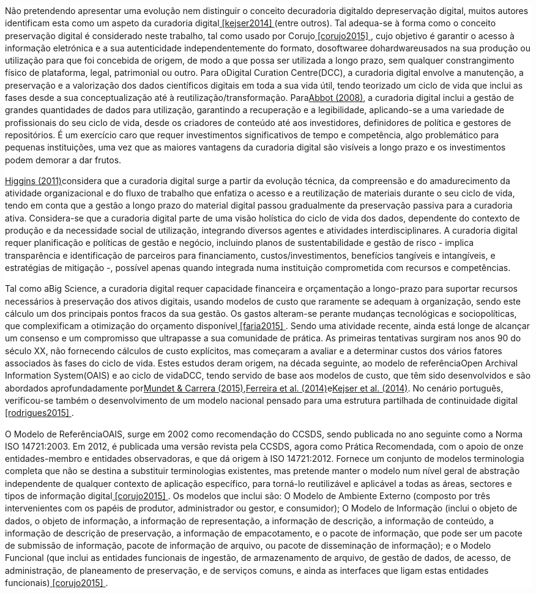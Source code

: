 Não pretendendo apresentar uma evolução nem distinguir o conceito decuradoria digitaldo depreservação digital, muitos autores identificam esta como um aspeto da curadoria digital<a class="footnote-ref" href="#kejser2014"> [kejser2014] </a>(entre outros). Tal adequa-se à forma como o conceito preservação digital é considerado neste trabalho, tal como usado por Corujo<a class="footnote-ref" href="#corujo2015"> [corujo2015] </a>, cujo objetivo é garantir o acesso à informação eletrónica e a sua autenticidade independentemente do formato, dosoftwaree dohardwareusados na sua produção ou utilização para que foi concebida de origem, de modo a que possa ser utilizada a longo prazo, sem qualquer constrangimento físico de plataforma, legal, patrimonial ou outro. Para oDigital Curation Centre(DCC), a curadoria digital envolve a manutenção, a preservação e a valorização dos dados científicos digitais em toda a sua vida útil, tendo teorizado um ciclo de vida que inclui as fases desde a sua conceptualização até à reutilização/transformação. Para[Abbot (2008)](#abbot2008), a curadoria digital inclui a gestão de grandes quantidades de dados para utilização, garantindo a recuperação e a legibilidade, aplicando-se a uma variedade de profissionais do seu ciclo de vida, desde os criadores de conteúdo até aos investidores, definidores de política e gestores de repositórios. É um exercício caro que requer investimentos significativos de tempo e competência, algo problemático para pequenas instituições, uma vez que as maiores vantagens da curadoria digital são visíveis a longo prazo e os investimentos podem demorar a dar frutos.

[Higgins (2011)](#higgins2011)considera que a curadoria digital surge a partir da evolução técnica, da compreensão e do amadurecimento da atividade organizacional e do fluxo de trabalho que enfatiza o acesso e a reutilização de materiais durante o seu ciclo de vida, tendo em conta que a gestão a longo prazo do material digital passou gradualmente da preservação passiva para a curadoria ativa. Considera-se que a curadoria digital parte de uma visão holística do ciclo de vida dos dados, dependente do contexto de produção e da necessidade social de utilização, integrando diversos agentes e atividades interdisciplinares. A curadoria digital requer planificação e políticas de gestão e negócio, incluindo planos de sustentabilidade e gestão de risco - implica transparência e identificação de parceiros para financiamento, custos/investimentos, benefícios tangíveis e intangíveis, e estratégias de mitigação -, possível apenas quando integrada numa instituição comprometida com recursos e competências.

Tal como aBig Science, a curadoria digital requer capacidade financeira e orçamentação a longo-prazo para suportar recursos necessários à preservação dos ativos digitais, usando modelos de custo que raramente se adequam à organização, sendo este cálculo um dos principais pontos fracos da sua gestão. Os gastos alteram-se perante mudanças tecnológicas e sociopolíticas, que complexificam a otimização do orçamento disponível<a class="footnote-ref" href="#faria2015"> [faria2015] </a>. Sendo uma atividade recente, ainda está longe de alcançar um consenso e um compromisso que ultrapasse a sua comunidade de prática. As primeiras tentativas surgiram nos anos 90 do século XX, não fornecendo cálculos de custo explícitos, mas começaram a avaliar e a determinar custos dos vários fatores associados às fases do ciclo de vida. Estes estudos deram origem, na década seguinte, ao modelo de referênciaOpen Archival Information System(OAIS) e ao ciclo de vidaDCC, tendo servido de base aos modelos de custo, que têm sido desenvolvidos e são abordados aprofundadamente por[Mundet & Carrera (2015)](#mundet2015),[Ferreira et al. (2014)](#ferreira2014)e[Kejser et al. (2014)](#kejser2014). No cenário português, verificou-se também o desenvolvimento de um modelo nacional pensado para uma estrutura partilhada de continuidade digital<a class="footnote-ref" href="#rodrigues2015"> [rodrigues2015] </a>.

O Modelo de ReferênciaOAIS, surge em 2002 como recomendação do CCSDS, sendo publicada no ano seguinte como a Norma ISO 14721:2003. Em 2012, é publicada uma versão revista pela CCSDS, agora como Prática Recomendada, com o apoio de onze entidades-membro e entidades observadoras, e que dá origem à ISO 14721:2012. Fornece um conjunto de modelos terminologia completa que não se destina a substituir terminologias existentes, mas pretende manter o modelo num nível geral de abstração independente de qualquer contexto de aplicação específico, para torná-lo reutilizável e aplicável a todas as áreas, sectores e tipos de informação digital<a class="footnote-ref" href="#corujo2015"> [corujo2015] </a>. Os modelos que inclui são: O Modelo de Ambiente Externo (composto por três intervenientes com os papéis de produtor, administrador ou gestor, e consumidor); O Modelo de Informação (inclui o objeto de dados, o objeto de informação, a informação de representação, a informação de descrição, a informação de conteúdo, a informação de descrição de preservação, a informação de empacotamento, e o pacote de informação, que pode ser um pacote de submissão de informação, pacote de informação de arquivo, ou pacote de disseminação de informação); e o Modelo Funcional (que inclui as entidades funcionais de ingestão, de armazenamento de arquivo, de gestão de dados, de acesso, de administração, de planeamento de preservação, e de serviços comuns, e ainda as interfaces que ligam estas entidades funcionais)<a class="footnote-ref" href="#corujo2015"> [corujo2015] </a>.

